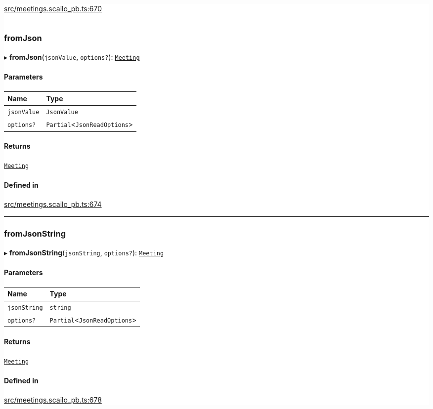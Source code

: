 [src/meetings.scailo_pb.ts:670](https://github.com/scailo/ts-sdk/blob/c10a36b57201dfa5903d4b53efa1e62aa6208936/src/meetings.scailo_pb.ts#L670)

___

### fromJson

▸ **fromJson**(`jsonValue`, `options?`): [`Meeting`](Meeting.md)

#### Parameters

| Name | Type |
| :------ | :------ |
| `jsonValue` | `JsonValue` |
| `options?` | `Partial`\<`JsonReadOptions`\> |

#### Returns

[`Meeting`](Meeting.md)

#### Defined in

[src/meetings.scailo_pb.ts:674](https://github.com/scailo/ts-sdk/blob/c10a36b57201dfa5903d4b53efa1e62aa6208936/src/meetings.scailo_pb.ts#L674)

___

### fromJsonString

▸ **fromJsonString**(`jsonString`, `options?`): [`Meeting`](Meeting.md)

#### Parameters

| Name | Type |
| :------ | :------ |
| `jsonString` | `string` |
| `options?` | `Partial`\<`JsonReadOptions`\> |

#### Returns

[`Meeting`](Meeting.md)

#### Defined in

[src/meetings.scailo_pb.ts:678](https://github.com/scailo/ts-sdk/blob/c10a36b57201dfa5903d4b53efa1e62aa6208936/src/meetings.scailo_pb.ts#L678)
